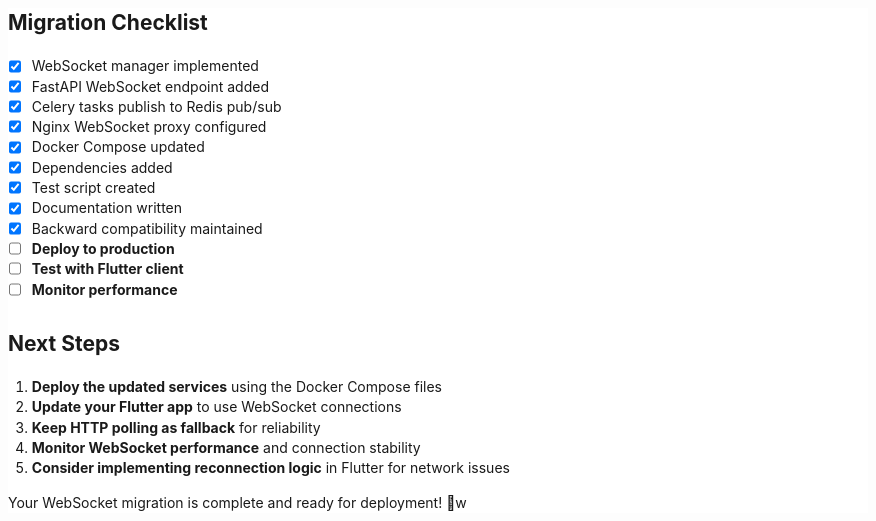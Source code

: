 ## Migration Checklist

- [x] WebSocket manager implemented
- [x] FastAPI WebSocket endpoint added
- [x] Celery tasks publish to Redis pub/sub
- [x] Nginx WebSocket proxy configured
- [x] Docker Compose updated
- [x] Dependencies added
- [x] Test script created
- [x] Documentation written
- [x] Backward compatibility maintained
- [ ] **Deploy to production**
- [ ] **Test with Flutter client**
- [ ] **Monitor performance**

## Next Steps

1. **Deploy the updated services** using the Docker Compose files
2. **Update your Flutter app** to use WebSocket connections
3. **Keep HTTP polling as fallback** for reliability
4. **Monitor WebSocket performance** and connection stability
5. **Consider implementing reconnection logic** in Flutter for network issues

Your WebSocket migration is complete and ready for deployment! 🚀w